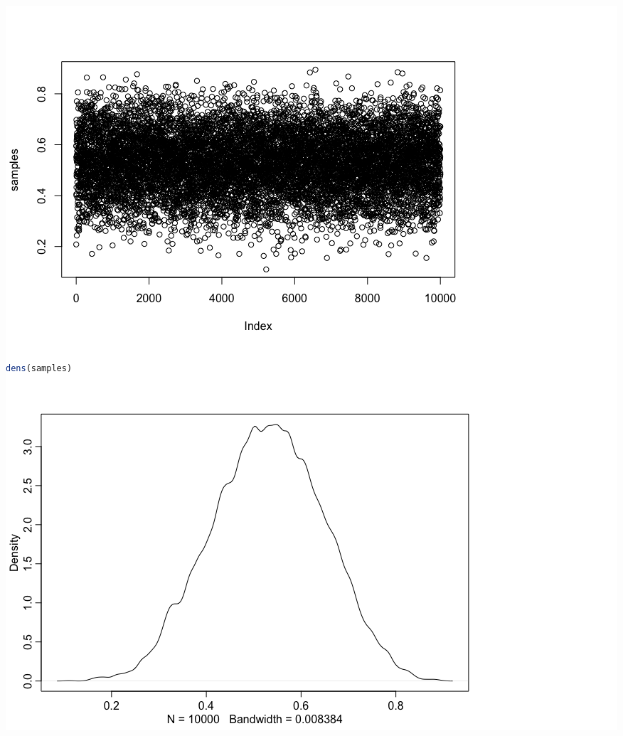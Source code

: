 ![](Notes_StatisticalRethinking_files/figure-commonmark/unnamed-chunk-11-2.png)

``` r
dens(samples)
```

![](Notes_StatisticalRethinking_files/figure-commonmark/unnamed-chunk-11-3.png)
